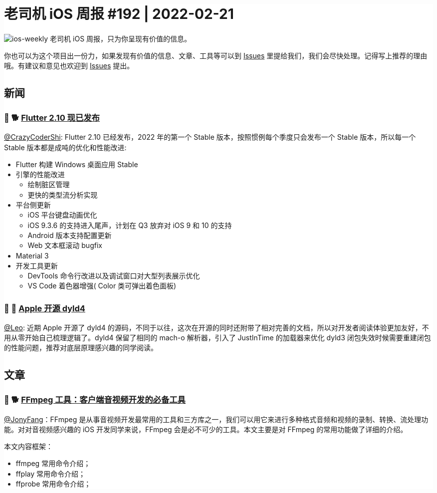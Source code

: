 # 老司机 iOS 周报 #192 | 2022-02-21

![ios-weekly](https://github.com/SwiftOldDriver/iOS-Weekly/blob/master/assets/ios-weekly.png?raw=true)
老司机 iOS 周报，只为你呈现有价值的信息。

你也可以为这个项目出一份力，如果发现有价值的信息、文章、工具等可以到 [Issues](https://github.com/SwiftOldDriver/iOS-Weekly/issues) 里提给我们，我们会尽快处理。记得写上推荐的理由哦。有建议和意见也欢迎到 [Issues](https://github.com/SwiftOldDriver/iOS-Weekly/issues) 提出。

## 新闻

### 🌟 🐕 [Flutter 2.10 现已发布](https://mp.weixin.qq.com/s/FgMu6-O_wMkwxp2yxiW2Ew)

[@CrazyCoderShi](https://github.com/CrazyCoderShi): Flutter 2.10 已经发布，2022 年的第一个 Stable 版本，按照惯例每个季度只会发布一个 Stable 版本，所以每一个 Stable 版本都是成吨的优化和性能改进:
- Flutter 构建 Windows 桌面应用 Stable
- 引擎的性能改进
  - 绘制脏区管理
  - 更快的类型流分析实现
- 平台侧更新
  - iOS 平台键盘动画优化
  - iOS 9.3.6 的⽀持进入尾声，计划在 Q3 放弃对 iOS 9 和 10 的支持
  - Android 版本支持配置更新
  - Web 文本框滚动 bugfix
- Material 3
- 开发工具更新
  - DevTools 命令行改进以及调试窗口对大型列表展示优化
  - VS Code 着色器增强( Color 类可弹出着色面板)

### 🌟 🐢 [Apple 开源 dyld4](https://github.com/apple-oss-distributions/dyld/blob/main/doc/dyld4.md)

[@Leo](https://github.com/leomobiledeveloper): 近期 Apple 开源了 dyld4 的源码，不同于以往，这次在开源的同时还附带了相对完善的文档，所以对开发者阅读体验更加友好，不用从零开始自己梳理逻辑了。dyld4 保留了相同的 mach-o 解析器，引入了 JustInTime 的加载器来优化 dyld3 闭包失效时候需要重建闭包的性能问题，推荐对底层原理感兴趣的同学阅读。


## 文章


### 🌟 🐕 [FFmpeg 工具：客户端音视频开发的必备工具](https://mp.weixin.qq.com/s/Rl7fxOP-YH37mQEvGxhfUA)

[@JonyFang](https://github.com/JonyFang)：FFmpeg 是从事音视频开发最常用的工具和三方库之一，我们可以用它来进行多种格式音频和视频的录制、转换、流处理功能。对对音视频感兴趣的 iOS 开发同学来说，FFmpeg 会是必不可少的工具。本文主要是对 FFmpeg 的常用功能做了详细的介绍。

本文内容框架：
- ffmpeg 常用命令介绍；
- ffplay 常用命令介绍；
- ffprobe 常用命令介绍；
